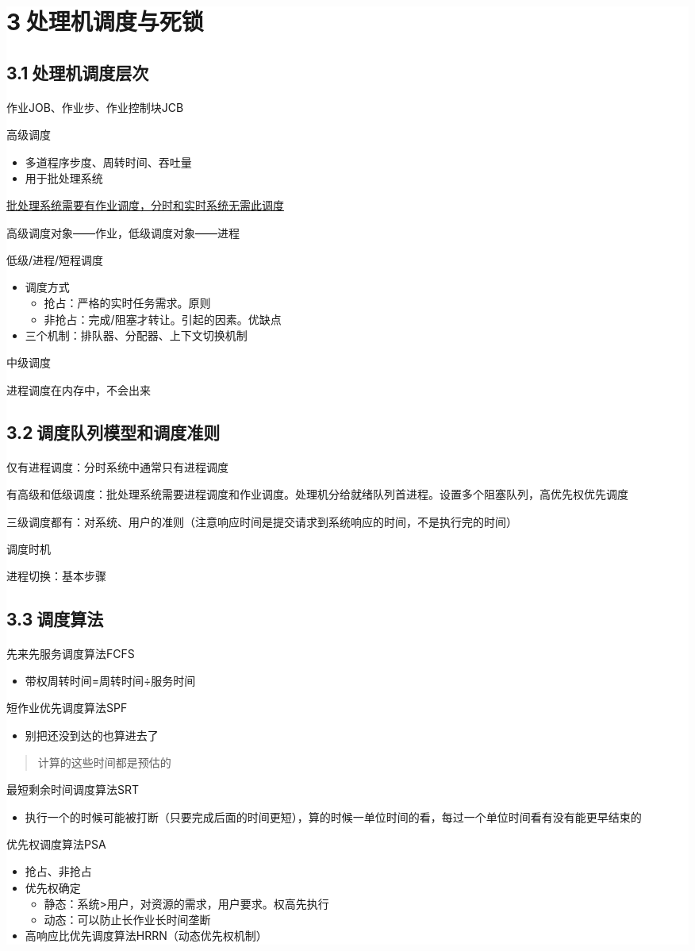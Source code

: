 # 3 处理机调度与死锁

## 3.1 处理机调度层次

作业JOB、作业步、作业控制块JCB

高级调度

* 多道程序步度、周转时间、吞吐量
* 用于批处理系统

<u>批处理系统需要有作业调度，分时和实时系统无需此调度</u>

高级调度对象——作业，低级调度对象——进程

低级/进程/短程调度

* 调度方式
  * 抢占：严格的实时任务需求。原则
  * 非抢占：完成/阻塞才转让。引起的因素。优缺点
* 三个机制：排队器、分配器、上下文切换机制

中级调度

进程调度在内存中，不会出来

## 3.2 调度队列模型和调度准则 

仅有进程调度：分时系统中通常只有进程调度

有高级和低级调度：批处理系统需要进程调度和作业调度。处理机分给就绪队列首进程。设置多个阻塞队列，高优先权优先调度

三级调度都有：对系统、用户的准则（注意响应时间是提交请求到系统响应的时间，不是执行完的时间）

调度时机

进程切换：基本步骤

## 3.3 调度算法

先来先服务调度算法FCFS

* 带权周转时间=周转时间÷服务时间

短作业优先调度算法SPF

* 别把还没到达的也算进去了

> 计算的这些时间都是预估的

最短剩余时间调度算法SRT

* 执行一个的时候可能被打断（只要完成后面的时间更短），算的时候一单位时间的看，每过一个单位时间看有没有能更早结束的

优先权调度算法PSA

* 抢占、非抢占
* 优先权确定
  * 静态：系统>用户，对资源的需求，用户要求。权高先执行
  * 动态：可以防止长作业长时间垄断
* 高响应比优先调度算法HRRN（动态优先权机制）
